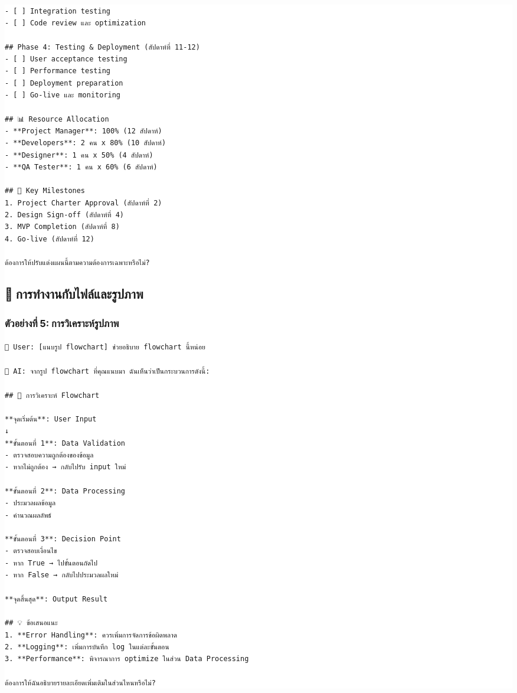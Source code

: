 ```
- [ ] Integration testing
- [ ] Code review และ optimization

## Phase 4: Testing & Deployment (สัปดาห์ที่ 11-12)
- [ ] User acceptance testing
- [ ] Performance testing
- [ ] Deployment preparation
- [ ] Go-live และ monitoring

## 📊 Resource Allocation
- **Project Manager**: 100% (12 สัปดาห์)
- **Developers**: 2 คน x 80% (10 สัปดาห์)
- **Designer**: 1 คน x 50% (4 สัปดาห์)
- **QA Tester**: 1 คน x 60% (6 สัปดาห์)

## 🎯 Key Milestones
1. Project Charter Approval (สัปดาห์ที่ 2)
2. Design Sign-off (สัปดาห์ที่ 4)
3. MVP Completion (สัปดาห์ที่ 8)
4. Go-live (สัปดาห์ที่ 12)

ต้องการให้ปรับแต่งแผนนี้ตามความต้องการเฉพาะหรือไม่?
```

## 📎 การทำงานกับไฟล์และรูปภาพ

### ตัวอย่างที่ 5: การวิเคราะห์รูปภาพ

```
👤 User: [แนบรูป flowchart] ช่วยอธิบาย flowchart นี้หน่อย

🤖 AI: จากรูป flowchart ที่คุณแนบมา ฉันเห็นว่าเป็นกระบวนการดังนี้:

## 🔄 การวิเคราะห์ Flowchart

**จุดเริ่มต้น**: User Input
↓
**ขั้นตอนที่ 1**: Data Validation
- ตรวจสอบความถูกต้องของข้อมูล
- หากไม่ถูกต้อง → กลับไปรับ input ใหม่

**ขั้นตอนที่ 2**: Data Processing
- ประมวลผลข้อมูล
- คำนวณผลลัพธ์

**ขั้นตอนที่ 3**: Decision Point
- ตรวจสอบเงื่อนไข
- หาก True → ไปขั้นตอนถัดไป
- หาก False → กลับไปประมวลผลใหม่

**จุดสิ้นสุด**: Output Result

## 💡 ข้อเสนอแนะ
1. **Error Handling**: ควรเพิ่มการจัดการข้อผิดพลาด
2. **Logging**: เพิ่มการบันทึก log ในแต่ละขั้นตอน
3. **Performance**: พิจารณาการ optimize ในส่วน Data Processing

ต้องการให้ฉันอธิบายรายละเอียดเพิ่มเติมในส่วนไหนหรือไม่?
```
